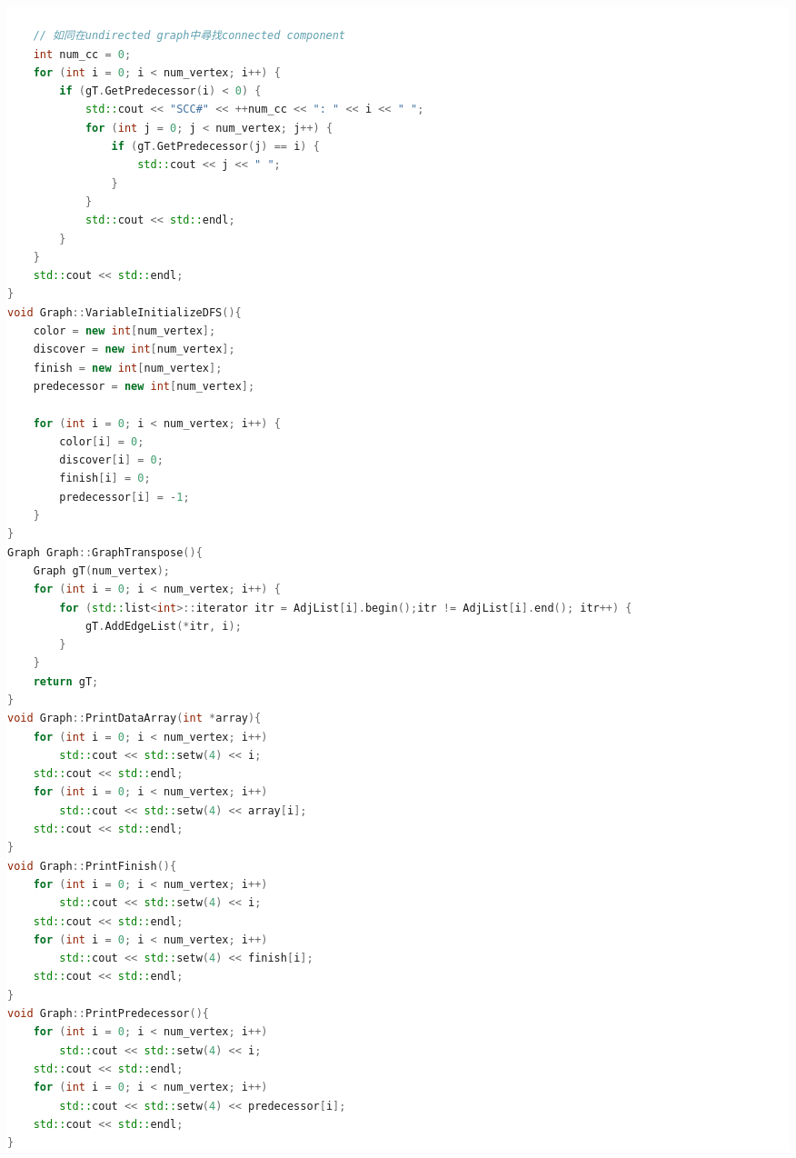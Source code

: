 ```cpp
    
    // 如同在undirected graph中尋找connected component
    int num_cc = 0;
    for (int i = 0; i < num_vertex; i++) {
        if (gT.GetPredecessor(i) < 0) {
            std::cout << "SCC#" << ++num_cc << ": " << i << " ";
            for (int j = 0; j < num_vertex; j++) {
                if (gT.GetPredecessor(j) == i) {
                    std::cout << j << " ";
                }
            }
            std::cout << std::endl;
        }
    }
    std::cout << std::endl;
}
void Graph::VariableInitializeDFS(){
    color = new int[num_vertex];
    discover = new int[num_vertex];
    finish = new int[num_vertex];
    predecessor = new int[num_vertex];
    
    for (int i = 0; i < num_vertex; i++) {
        color[i] = 0;
        discover[i] = 0;
        finish[i] = 0;
        predecessor[i] = -1;
    }
}
Graph Graph::GraphTranspose(){
    Graph gT(num_vertex);
    for (int i = 0; i < num_vertex; i++) {
        for (std::list<int>::iterator itr = AdjList[i].begin();itr != AdjList[i].end(); itr++) {
            gT.AddEdgeList(*itr, i);
        }
    }
    return gT;
}
void Graph::PrintDataArray(int *array){
    for (int i = 0; i < num_vertex; i++)
        std::cout << std::setw(4) << i;
    std::cout << std::endl;
    for (int i = 0; i < num_vertex; i++)
        std::cout << std::setw(4) << array[i];
    std::cout << std::endl;
}
void Graph::PrintFinish(){
    for (int i = 0; i < num_vertex; i++)
        std::cout << std::setw(4) << i;
    std::cout << std::endl;
    for (int i = 0; i < num_vertex; i++)
        std::cout << std::setw(4) << finish[i];
    std::cout << std::endl;
}
void Graph::PrintPredecessor(){
    for (int i = 0; i < num_vertex; i++)
        std::cout << std::setw(4) << i;
    std::cout << std::endl;
    for (int i = 0; i < num_vertex; i++)
        std::cout << std::setw(4) << predecessor[i];
    std::cout << std::endl;
}

```

[f1]: https://github.com/alrightchiu/SecondRound/blob/master/content/Algorithms%20and%20Data%20Structures/Graph%20series/SCC_fig/f1.png?raw=true
[f2]: https://github.com/alrightchiu/SecondRound/blob/master/content/Algorithms%20and%20Data%20Structures/Graph%20series/SCC_fig/f2.png?raw=true
[f3]: https://github.com/alrightchiu/SecondRound/blob/master/content/Algorithms%20and%20Data%20Structures/Graph%20series/SCC_fig/f3.png?raw=true
[f4]: https://github.com/alrightchiu/SecondRound/blob/master/content/Algorithms%20and%20Data%20Structures/Graph%20series/SCC_fig/f4.png?raw=true
[f5]: https://github.com/alrightchiu/SecondRound/blob/master/content/Algorithms%20and%20Data%20Structures/Graph%20series/SCC_fig/f5.png?raw=true
[f6]: https://github.com/alrightchiu/SecondRound/blob/master/content/Algorithms%20and%20Data%20Structures/Graph%20series/SCC_fig/f6.png?raw=true
[f7]: https://github.com/alrightchiu/SecondRound/blob/master/content/Algorithms%20and%20Data%20Structures/Graph%20series/SCC_fig/f7.png?raw=true
[f8]: https://github.com/alrightchiu/SecondRound/blob/master/content/Algorithms%20and%20Data%20Structures/Graph%20series/SCC_fig/f8.png?raw=true
[f9]: https://github.com/alrightchiu/SecondRound/blob/master/content/Algorithms%20and%20Data%20Structures/Graph%20series/SCC_fig/f9.png?raw=true
[f10]: https://github.com/alrightchiu/SecondRound/blob/master/content/Algorithms%20and%20Data%20Structures/Graph%20series/SCC_fig/f10.png?raw=true
[f11]: https://github.com/alrightchiu/SecondRound/blob/master/content/Algorithms%20and%20Data%20Structures/Graph%20series/SCC_fig/f11.png?raw=true
[f12]: https://github.com/alrightchiu/SecondRound/blob/master/content/Algorithms%20and%20Data%20Structures/Graph%20series/SCC_fig/f12.png?raw=true
[f13]: https://github.com/alrightchiu/SecondRound/blob/master/content/Algorithms%20and%20Data%20Structures/Graph%20series/SCC_fig/f13.png?raw=true
[f14]: https://github.com/alrightchiu/SecondRound/blob/master/content/Algorithms%20and%20Data%20Structures/Graph%20series/SCC_fig/f14.png?raw=true
[f15]: https://github.com/alrightchiu/SecondRound/blob/master/content/Algorithms%20and%20Data%20Structures/Graph%20series/SCC_fig/f15.png?raw=true
[f16]: https://github.com/alrightchiu/SecondRound/blob/master/content/Algorithms%20and%20Data%20Structures/Graph%20series/SCC_fig/f16.png?raw=true
[f17]: https://github.com/alrightchiu/SecondRound/blob/master/content/Algorithms%20and%20Data%20Structures/Graph%20series/SCC_fig/f17.png?raw=true
[f18]: https://github.com/alrightchiu/SecondRound/blob/master/content/Algorithms%20and%20Data%20Structures/Graph%20series/SCC_fig/f18.png?raw=true